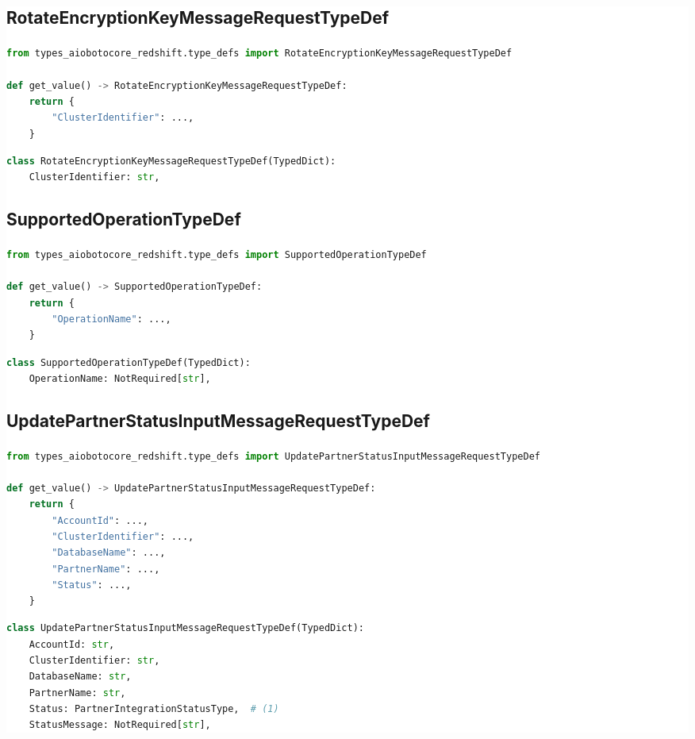 ## RotateEncryptionKeyMessageRequestTypeDef

```python title="Usage Example"
from types_aiobotocore_redshift.type_defs import RotateEncryptionKeyMessageRequestTypeDef

def get_value() -> RotateEncryptionKeyMessageRequestTypeDef:
    return {
        "ClusterIdentifier": ...,
    }
```

```python title="Definition"
class RotateEncryptionKeyMessageRequestTypeDef(TypedDict):
    ClusterIdentifier: str,
```

## SupportedOperationTypeDef

```python title="Usage Example"
from types_aiobotocore_redshift.type_defs import SupportedOperationTypeDef

def get_value() -> SupportedOperationTypeDef:
    return {
        "OperationName": ...,
    }
```

```python title="Definition"
class SupportedOperationTypeDef(TypedDict):
    OperationName: NotRequired[str],
```

## UpdatePartnerStatusInputMessageRequestTypeDef

```python title="Usage Example"
from types_aiobotocore_redshift.type_defs import UpdatePartnerStatusInputMessageRequestTypeDef

def get_value() -> UpdatePartnerStatusInputMessageRequestTypeDef:
    return {
        "AccountId": ...,
        "ClusterIdentifier": ...,
        "DatabaseName": ...,
        "PartnerName": ...,
        "Status": ...,
    }
```

```python title="Definition"
class UpdatePartnerStatusInputMessageRequestTypeDef(TypedDict):
    AccountId: str,
    ClusterIdentifier: str,
    DatabaseName: str,
    PartnerName: str,
    Status: PartnerIntegrationStatusType,  # (1)
    StatusMessage: NotRequired[str],
```
